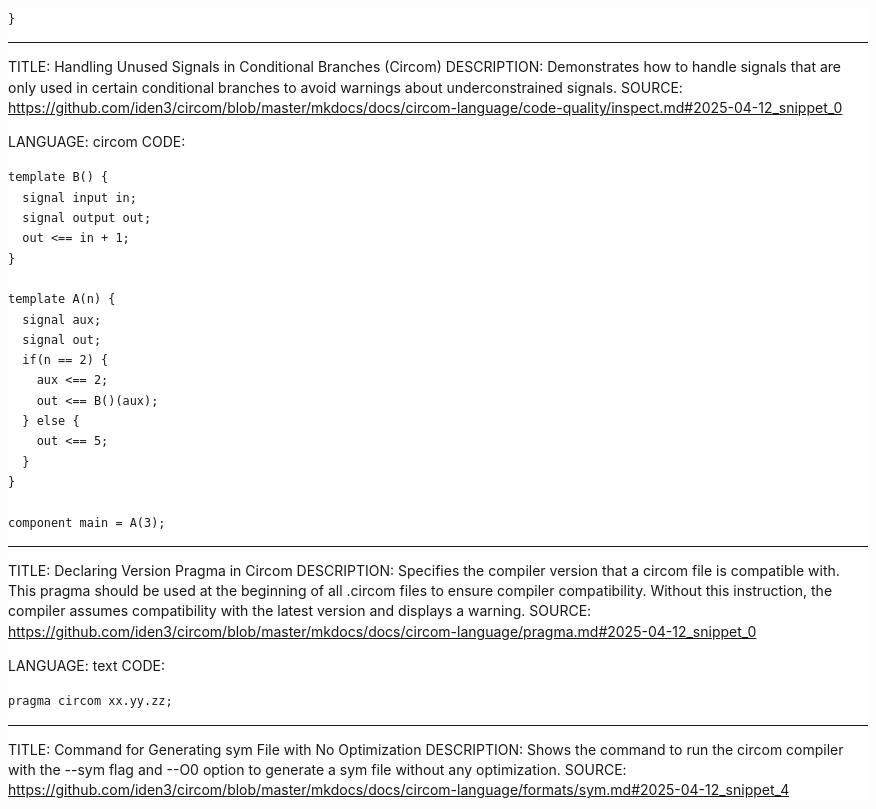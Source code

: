 ```
}
```

----------------------------------------

TITLE: Handling Unused Signals in Conditional Branches (Circom)
DESCRIPTION: Demonstrates how to handle signals that are only used in certain conditional branches to avoid warnings about underconstrained signals.
SOURCE: https://github.com/iden3/circom/blob/master/mkdocs/docs/circom-language/code-quality/inspect.md#2025-04-12_snippet_0

LANGUAGE: circom
CODE:
```
template B() {
  signal input in;
  signal output out;
  out <== in + 1;
}

template A(n) {
  signal aux;
  signal out;
  if(n == 2) {
    aux <== 2;
    out <== B()(aux);
  } else {
    out <== 5;
  }
}

component main = A(3);
```

----------------------------------------

TITLE: Declaring Version Pragma in Circom
DESCRIPTION: Specifies the compiler version that a circom file is compatible with. This pragma should be used at the beginning of all .circom files to ensure compiler compatibility. Without this instruction, the compiler assumes compatibility with the latest version and displays a warning.
SOURCE: https://github.com/iden3/circom/blob/master/mkdocs/docs/circom-language/pragma.md#2025-04-12_snippet_0

LANGUAGE: text
CODE:
```
pragma circom xx.yy.zz;
```

----------------------------------------

TITLE: Command for Generating sym File with No Optimization
DESCRIPTION: Shows the command to run the circom compiler with the --sym flag and --O0 option to generate a sym file without any optimization.
SOURCE: https://github.com/iden3/circom/blob/master/mkdocs/docs/circom-language/formats/sym.md#2025-04-12_snippet_4
